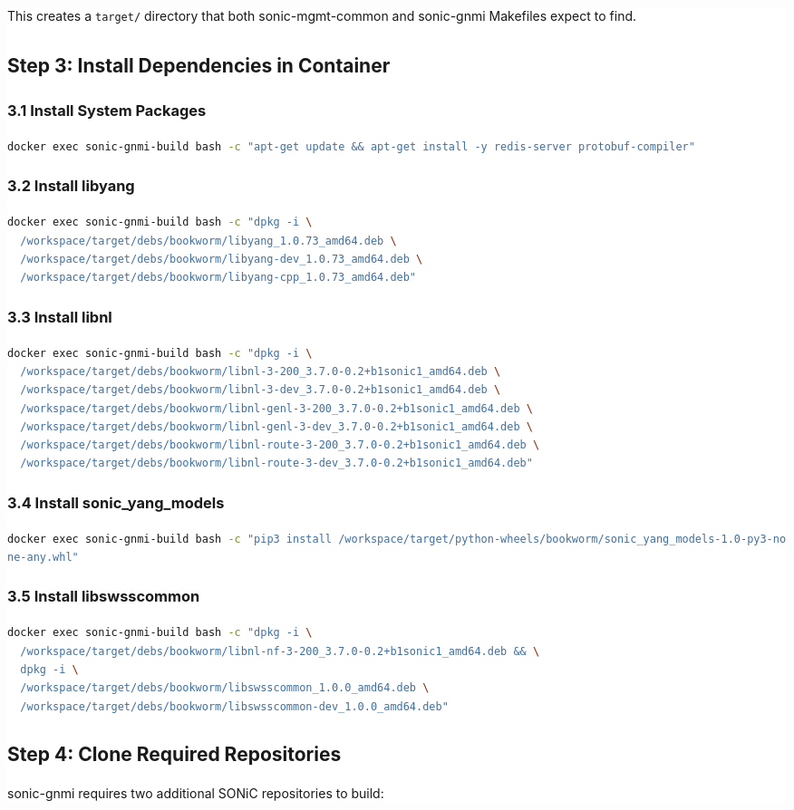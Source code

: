 This creates a `target/` directory that both sonic-mgmt-common and sonic-gnmi Makefiles expect to find.

## Step 3: Install Dependencies in Container

### 3.1 Install System Packages

```bash
docker exec sonic-gnmi-build bash -c "apt-get update && apt-get install -y redis-server protobuf-compiler"
```

### 3.2 Install libyang

```bash
docker exec sonic-gnmi-build bash -c "dpkg -i \
  /workspace/target/debs/bookworm/libyang_1.0.73_amd64.deb \
  /workspace/target/debs/bookworm/libyang-dev_1.0.73_amd64.deb \
  /workspace/target/debs/bookworm/libyang-cpp_1.0.73_amd64.deb"
```

### 3.3 Install libnl

```bash
docker exec sonic-gnmi-build bash -c "dpkg -i \
  /workspace/target/debs/bookworm/libnl-3-200_3.7.0-0.2+b1sonic1_amd64.deb \
  /workspace/target/debs/bookworm/libnl-3-dev_3.7.0-0.2+b1sonic1_amd64.deb \
  /workspace/target/debs/bookworm/libnl-genl-3-200_3.7.0-0.2+b1sonic1_amd64.deb \
  /workspace/target/debs/bookworm/libnl-genl-3-dev_3.7.0-0.2+b1sonic1_amd64.deb \
  /workspace/target/debs/bookworm/libnl-route-3-200_3.7.0-0.2+b1sonic1_amd64.deb \
  /workspace/target/debs/bookworm/libnl-route-3-dev_3.7.0-0.2+b1sonic1_amd64.deb"
```

### 3.4 Install sonic_yang_models

```bash
docker exec sonic-gnmi-build bash -c "pip3 install /workspace/target/python-wheels/bookworm/sonic_yang_models-1.0-py3-none-any.whl"
```

### 3.5 Install libswsscommon

```bash
docker exec sonic-gnmi-build bash -c "dpkg -i \
  /workspace/target/debs/bookworm/libnl-nf-3-200_3.7.0-0.2+b1sonic1_amd64.deb && \
  dpkg -i \
  /workspace/target/debs/bookworm/libswsscommon_1.0.0_amd64.deb \
  /workspace/target/debs/bookworm/libswsscommon-dev_1.0.0_amd64.deb"
```

## Step 4: Clone Required Repositories

sonic-gnmi requires two additional SONiC repositories to build:
